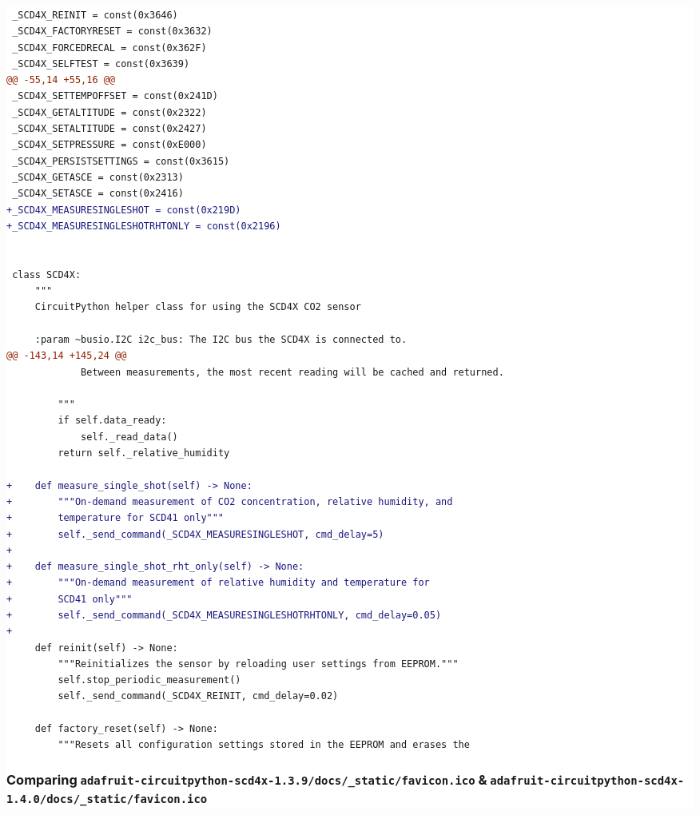 ```diff
 _SCD4X_REINIT = const(0x3646)
 _SCD4X_FACTORYRESET = const(0x3632)
 _SCD4X_FORCEDRECAL = const(0x362F)
 _SCD4X_SELFTEST = const(0x3639)
@@ -55,14 +55,16 @@
 _SCD4X_SETTEMPOFFSET = const(0x241D)
 _SCD4X_GETALTITUDE = const(0x2322)
 _SCD4X_SETALTITUDE = const(0x2427)
 _SCD4X_SETPRESSURE = const(0xE000)
 _SCD4X_PERSISTSETTINGS = const(0x3615)
 _SCD4X_GETASCE = const(0x2313)
 _SCD4X_SETASCE = const(0x2416)
+_SCD4X_MEASURESINGLESHOT = const(0x219D)
+_SCD4X_MEASURESINGLESHOTRHTONLY = const(0x2196)
 
 
 class SCD4X:
     """
     CircuitPython helper class for using the SCD4X CO2 sensor
 
     :param ~busio.I2C i2c_bus: The I2C bus the SCD4X is connected to.
@@ -143,14 +145,24 @@
             Between measurements, the most recent reading will be cached and returned.
 
         """
         if self.data_ready:
             self._read_data()
         return self._relative_humidity
 
+    def measure_single_shot(self) -> None:
+        """On-demand measurement of CO2 concentration, relative humidity, and
+        temperature for SCD41 only"""
+        self._send_command(_SCD4X_MEASURESINGLESHOT, cmd_delay=5)
+
+    def measure_single_shot_rht_only(self) -> None:
+        """On-demand measurement of relative humidity and temperature for
+        SCD41 only"""
+        self._send_command(_SCD4X_MEASURESINGLESHOTRHTONLY, cmd_delay=0.05)
+
     def reinit(self) -> None:
         """Reinitializes the sensor by reloading user settings from EEPROM."""
         self.stop_periodic_measurement()
         self._send_command(_SCD4X_REINIT, cmd_delay=0.02)
 
     def factory_reset(self) -> None:
         """Resets all configuration settings stored in the EEPROM and erases the
```

### Comparing `adafruit-circuitpython-scd4x-1.3.9/docs/_static/favicon.ico` & `adafruit-circuitpython-scd4x-1.4.0/docs/_static/favicon.ico`
